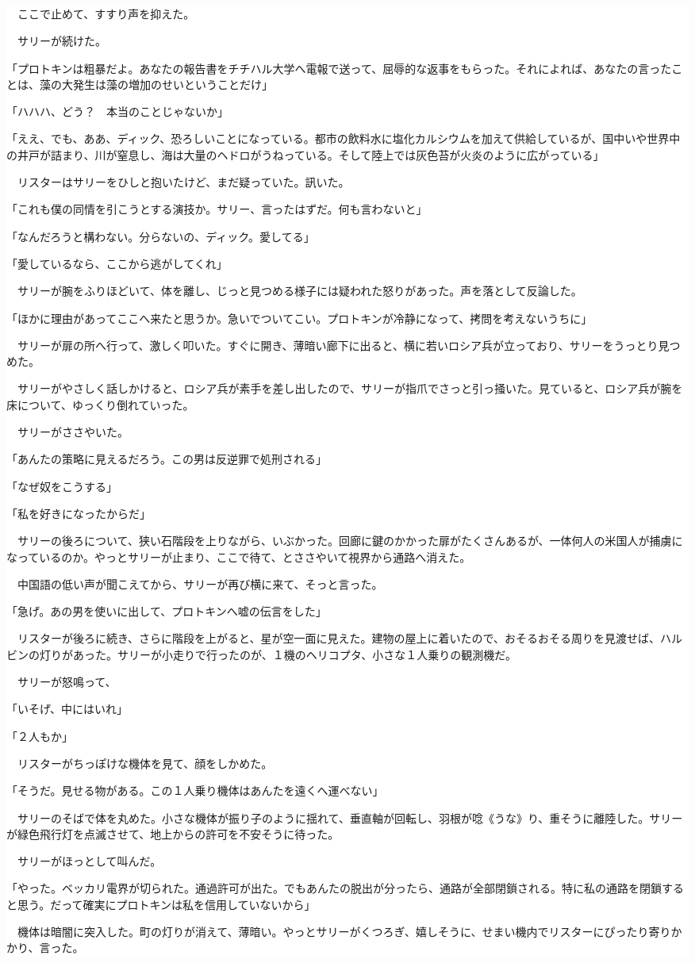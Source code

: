 　ここで止めて、すすり声を抑えた。

　サリーが続けた。

「プロトキンは粗暴だよ。あなたの報告書をチチハル大学へ電報で送って、屈辱的な返事をもらった。それによれば、あなたの言ったことは、藻の大発生は藻の増加のせいということだけ」

「ハハハ、どう？　本当のことじゃないか」

「ええ、でも、ああ、ディック、恐ろしいことになっている。都市の飲料水に塩化カルシウムを加えて供給しているが、国中いや世界中の井戸が詰まり、川が窒息し、海は大量のヘドロがうねっている。そして陸上では灰色苔が火炎のように広がっている」



　リスターはサリーをひしと抱いたけど、まだ疑っていた。訊いた。

「これも僕の同情を引こうとする演技か。サリー、言ったはずだ。何も言わないと」

「なんだろうと構わない。分らないの、ディック。愛してる」

「愛しているなら、ここから逃がしてくれ」

　サリーが腕をふりほどいて、体を離し、じっと見つめる様子には疑われた怒りがあった。声を落として反論した。

「ほかに理由があってここへ来たと思うか。急いでついてこい。プロトキンが冷静になって、拷問を考えないうちに」

　サリーが扉の所へ行って、激しく叩いた。すぐに開き、薄暗い廊下に出ると、横に若いロシア兵が立っており、サリーをうっとり見つめた。

　サリーがやさしく話しかけると、ロシア兵が素手を差し出したので、サリーが指爪でさっと引っ掻いた。見ていると、ロシア兵が腕を床について、ゆっくり倒れていった。

　サリーがささやいた。

「あんたの策略に見えるだろう。この男は反逆罪で処刑される」

「なぜ奴をこうする」

「私を好きになったからだ」



　サリーの後ろについて、狭い石階段を上りながら、いぶかった。回廊に鍵のかかった扉がたくさんあるが、一体何人の米国人が捕虜になっているのか。やっとサリーが止まり、ここで待て、とささやいて視界から通路へ消えた。

　中国語の低い声が聞こえてから、サリーが再び横に来て、そっと言った。

「急げ。あの男を使いに出して、プロトキンへ嘘の伝言をした」

　リスターが後ろに続き、さらに階段を上がると、星が空一面に見えた。建物の屋上に着いたので、おそるおそる周りを見渡せば、ハルビンの灯りがあった。サリーが小走りで行ったのが、１機のヘリコプタ、小さな１人乗りの観測機だ。

　サリーが怒鳴って、

「いそげ、中にはいれ」

「２人もか」

　リスターがちっぽけな機体を見て、顔をしかめた。

「そうだ。見せる物がある。この１人乗り機体はあんたを遠くへ運べない」

　サリーのそばで体を丸めた。小さな機体が振り子のように揺れて、垂直軸が回転し、羽根が唸《うな》り、重そうに離陸した。サリーが緑色飛行灯を点滅させて、地上からの許可を不安そうに待った。

　サリーがほっとして叫んだ。

「やった。ベッカリ電界が切られた。通過許可が出た。でもあんたの脱出が分ったら、通路が全部閉鎖される。特に私の通路を閉鎖すると思う。だって確実にプロトキンは私を信用していないから」

　機体は暗闇に突入した。町の灯りが消えて、薄暗い。やっとサリーがくつろぎ、嬉しそうに、せまい機内でリスターにぴったり寄りかかり、言った。
